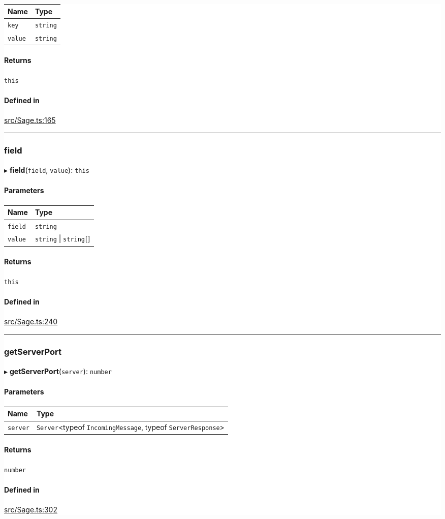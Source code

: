| Name | Type |
| :------ | :------ |
| `key` | `string` |
| `value` | `string` |

#### Returns

`this`

#### Defined in

[src/Sage.ts:165](https://github.com/eddienubes/sagetest/blob/8991d9a/src/Sage.ts#L165)

___

### field

▸ **field**(`field`, `value`): `this`

#### Parameters

| Name | Type |
| :------ | :------ |
| `field` | `string` |
| `value` | `string` \| `string`[] |

#### Returns

`this`

#### Defined in

[src/Sage.ts:240](https://github.com/eddienubes/sagetest/blob/8991d9a/src/Sage.ts#L240)

___

### getServerPort

▸ **getServerPort**(`server`): `number`

#### Parameters

| Name | Type |
| :------ | :------ |
| `server` | `Server`\<typeof `IncomingMessage`, typeof `ServerResponse`\> |

#### Returns

`number`

#### Defined in

[src/Sage.ts:302](https://github.com/eddienubes/sagetest/blob/8991d9a/src/Sage.ts#L302)
